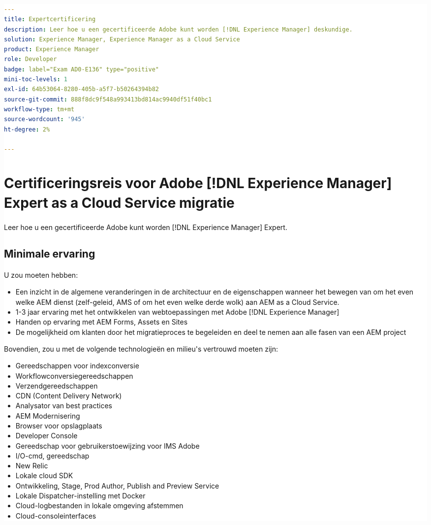 ```yaml
---
title: Expertcertificering
description: Leer hoe u een gecertificeerde Adobe kunt worden [!DNL Experience Manager] deskundige.
solution: Experience Manager, Experience Manager as a Cloud Service
product: Experience Manager
role: Developer
badge: label="Exam AD0-E136" type="positive"
mini-toc-levels: 1
exl-id: 64b53064-8280-405b-a5f7-b50264394b82
source-git-commit: 888f8dc9f548a993413bd814ac9940df51f40bc1
workflow-type: tm+mt
source-wordcount: '945'
ht-degree: 2%

---
```


# Certificeringsreis voor Adobe [!DNL Experience Manager] Expert as a Cloud Service migratie

Leer hoe u een gecertificeerde Adobe kunt worden [!DNL Experience Manager] Expert.

## Minimale ervaring

U zou moeten hebben:

* Een inzicht in de algemene veranderingen in de architectuur en de eigenschappen wanneer het bewegen van om het even welke AEM dienst (zelf-geleid, AMS of om het even welke derde wolk) aan AEM as a Cloud Service.
* 1-3 jaar ervaring met het ontwikkelen van webtoepassingen met Adobe [!DNL Experience Manager]
* Handen op ervaring met AEM Forms, Assets en Sites
* De mogelijkheid om klanten door het migratieproces te begeleiden en deel te nemen aan alle fasen van een AEM project

Bovendien, zou u met de volgende technologieën en milieu&#39;s vertrouwd moeten zijn:

* Gereedschappen voor indexconversie
* Workflowconversiegereedschappen
* Verzendgereedschappen
* CDN (Content Delivery Network)
* Analysator van best practices
* AEM Modernisering
* Browser voor opslagplaats
* Developer Console
* Gereedschap voor gebruikerstoewijzing voor IMS Adobe
* I/O-cmd, gereedschap
* New Relic
* Lokale cloud SDK
* Ontwikkeling, Stage, Prod Author, Publish and Preview Service
* Lokale Dispatcher-instelling met Docker
* Cloud-logbestanden in lokale omgeving afstemmen
* Cloud-consoleinterfaces
